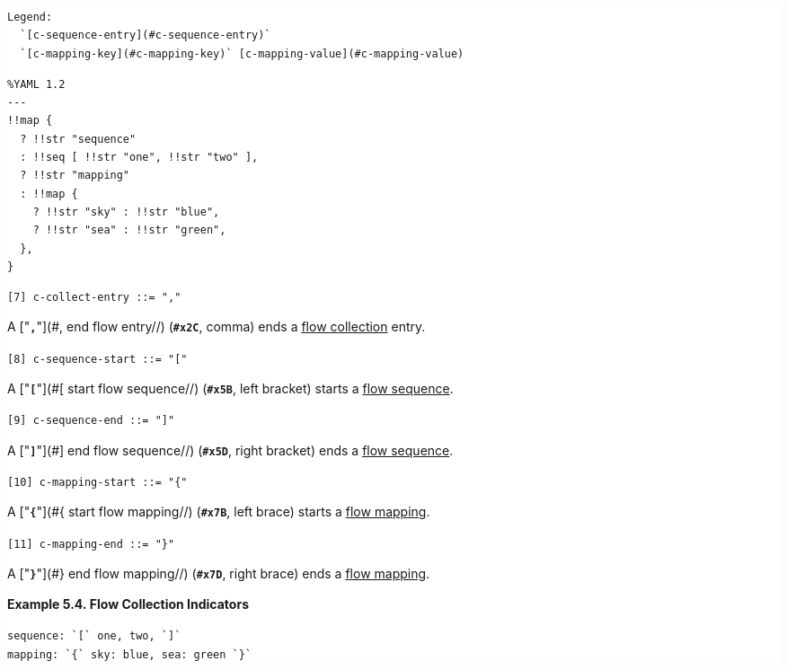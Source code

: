 ```
Legend:
  `[c-sequence-entry](#c-sequence-entry)`
  `[c-mapping-key](#c-mapping-key)` [c-mapping-value](#c-mapping-value)

```

```
%YAML 1.2
---
!!map {
  ? !!str "sequence"
  : !!seq [ !!str "one", !!str "two" ],
  ? !!str "mapping"
  : !!map {
    ? !!str "sky" : !!str "blue",
    ? !!str "sea" : !!str "green",
  },
}
```

```
[7] c-collect-entry ::= ","
```

A ["**`,`**"](#, end flow entry//) (**`#x2C`**, comma) ends a [flow collection](#style/flow/collection) entry.

```
[8] c-sequence-start ::= "["
```

A ["**`[`**"](#[ start flow sequence//) (**`#x5B`**, left bracket) starts a [flow sequence](#style/flow/sequence).

```
[9] c-sequence-end ::= "]"
```

A ["**`]`**"](#] end flow sequence//) (**`#x5D`**, right bracket) ends a [flow sequence](#style/flow/sequence).

```
[10] c-mapping-start ::= "{"
```

A ["**`{`**"](#{ start flow mapping//) (**`#x7B`**, left brace) starts a [flow mapping](#style/flow/mapping).

```
[11] c-mapping-end ::= "}"
```

A ["**`}`**"](#} end flow mapping//) (**`#x7D`**, right brace) ends a [flow mapping](#style/flow/mapping).

**Example 5.4. Flow Collection Indicators**

```
sequence: `[` one, two, `]`
mapping: `{` sky: blue, sea: green `}`
```
